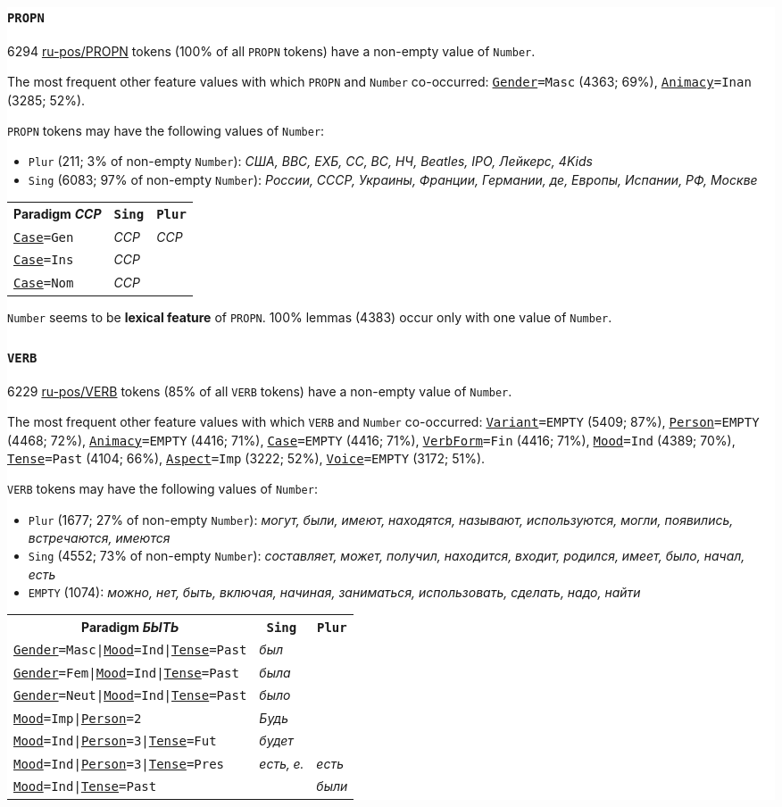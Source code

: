 ### `PROPN`

6294 [ru-pos/PROPN]() tokens (100% of all `PROPN` tokens) have a non-empty value of `Number`.

The most frequent other feature values with which `PROPN` and `Number` co-occurred: <tt><a href="Gender.html">Gender</a>=Masc</tt> (4363; 69%), <tt><a href="Animacy.html">Animacy</a>=Inan</tt> (3285; 52%).

`PROPN` tokens may have the following values of `Number`:

* `Plur` (211; 3% of non-empty `Number`): <em>США, ВВС, ЕХБ, СС, ВС, НЧ, Beatles, IPO, Лейкерс, 4Kids</em>
* `Sing` (6083; 97% of non-empty `Number`): <em>России, СССР, Украины, Франции, Германии, де, Европы, Испании, РФ, Москве</em>

<table>
  <tr><th>Paradigm <i>ССР</i></th><th><tt>Sing</tt></th><th><tt>Plur</tt></th></tr>
  <tr><td><tt><a href="Case.html">Case</a>=Gen</tt></td><td><em>ССР</em></td><td><em>ССР</em></td></tr>
  <tr><td><tt><a href="Case.html">Case</a>=Ins</tt></td><td><em>ССР</em></td><td></td></tr>
  <tr><td><tt><a href="Case.html">Case</a>=Nom</tt></td><td><em>ССР</em></td><td></td></tr>
</table>

`Number` seems to be **lexical feature** of `PROPN`. 100% lemmas (4383) occur only with one value of `Number`.

### `VERB`

6229 [ru-pos/VERB]() tokens (85% of all `VERB` tokens) have a non-empty value of `Number`.

The most frequent other feature values with which `VERB` and `Number` co-occurred: <tt><a href="Variant.html">Variant</a>=EMPTY</tt> (5409; 87%), <tt><a href="Person.html">Person</a>=EMPTY</tt> (4468; 72%), <tt><a href="Animacy.html">Animacy</a>=EMPTY</tt> (4416; 71%), <tt><a href="Case.html">Case</a>=EMPTY</tt> (4416; 71%), <tt><a href="VerbForm.html">VerbForm</a>=Fin</tt> (4416; 71%), <tt><a href="Mood.html">Mood</a>=Ind</tt> (4389; 70%), <tt><a href="Tense.html">Tense</a>=Past</tt> (4104; 66%), <tt><a href="Aspect.html">Aspect</a>=Imp</tt> (3222; 52%), <tt><a href="Voice.html">Voice</a>=EMPTY</tt> (3172; 51%).

`VERB` tokens may have the following values of `Number`:

* `Plur` (1677; 27% of non-empty `Number`): <em>могут, были, имеют, находятся, называют, используются, могли, появились, встречаются, имеются</em>
* `Sing` (4552; 73% of non-empty `Number`): <em>составляет, может, получил, находится, входит, родился, имеет, было, начал, есть</em>
* `EMPTY` (1074): <em>можно, нет, быть, включая, начиная, заниматься, использовать, сделать, надо, найти</em>

<table>
  <tr><th>Paradigm <i>БЫТЬ</i></th><th><tt>Sing</tt></th><th><tt>Plur</tt></th></tr>
  <tr><td><tt><a href="Gender.html">Gender</a>=Masc|<a href="Mood.html">Mood</a>=Ind|<a href="Tense.html">Tense</a>=Past</tt></td><td><em>был</em></td><td></td></tr>
  <tr><td><tt><a href="Gender.html">Gender</a>=Fem|<a href="Mood.html">Mood</a>=Ind|<a href="Tense.html">Tense</a>=Past</tt></td><td><em>была</em></td><td></td></tr>
  <tr><td><tt><a href="Gender.html">Gender</a>=Neut|<a href="Mood.html">Mood</a>=Ind|<a href="Tense.html">Tense</a>=Past</tt></td><td><em>было</em></td><td></td></tr>
  <tr><td><tt><a href="Mood.html">Mood</a>=Imp|<a href="Person.html">Person</a>=2</tt></td><td><em>Будь</em></td><td></td></tr>
  <tr><td><tt><a href="Mood.html">Mood</a>=Ind|<a href="Person.html">Person</a>=3|<a href="Tense.html">Tense</a>=Fut</tt></td><td><em>будет</em></td><td></td></tr>
  <tr><td><tt><a href="Mood.html">Mood</a>=Ind|<a href="Person.html">Person</a>=3|<a href="Tense.html">Tense</a>=Pres</tt></td><td><em>есть, е.</em></td><td><em>есть</em></td></tr>
  <tr><td><tt><a href="Mood.html">Mood</a>=Ind|<a href="Tense.html">Tense</a>=Past</tt></td><td></td><td><em>были</em></td></tr>
</table>
